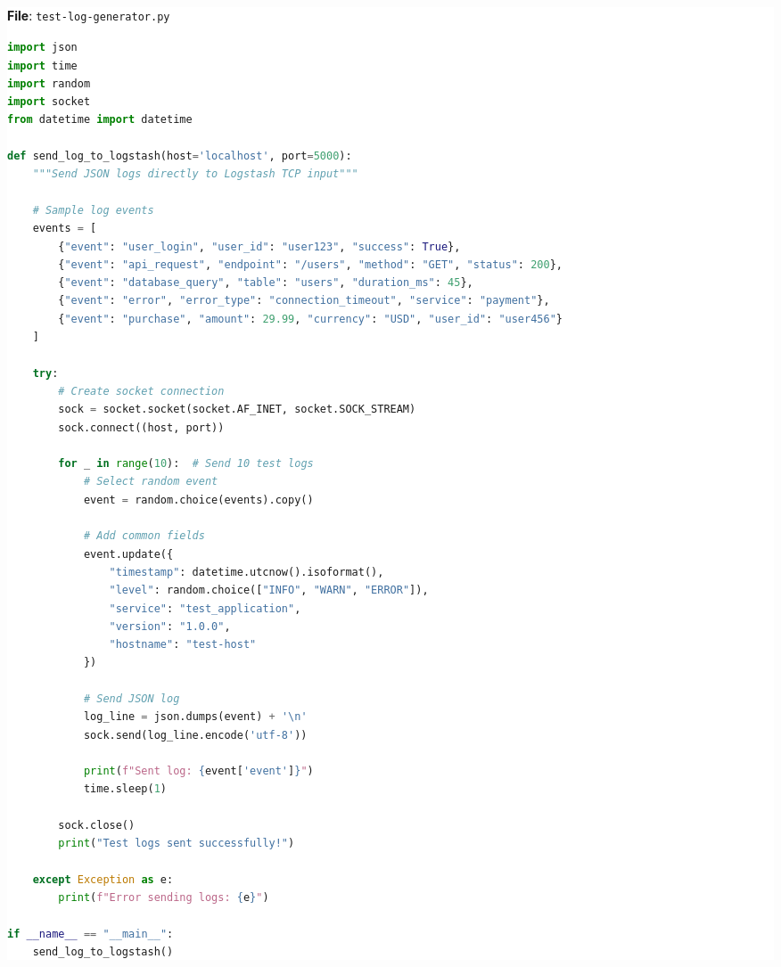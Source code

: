 **File**: `test-log-generator.py`

```python
import json
import time
import random
import socket
from datetime import datetime

def send_log_to_logstash(host='localhost', port=5000):
    """Send JSON logs directly to Logstash TCP input"""
    
    # Sample log events
    events = [
        {"event": "user_login", "user_id": "user123", "success": True},
        {"event": "api_request", "endpoint": "/users", "method": "GET", "status": 200},
        {"event": "database_query", "table": "users", "duration_ms": 45},
        {"event": "error", "error_type": "connection_timeout", "service": "payment"},
        {"event": "purchase", "amount": 29.99, "currency": "USD", "user_id": "user456"}
    ]
    
    try:
        # Create socket connection
        sock = socket.socket(socket.AF_INET, socket.SOCK_STREAM)
        sock.connect((host, port))
        
        for _ in range(10):  # Send 10 test logs
            # Select random event
            event = random.choice(events).copy()
            
            # Add common fields
            event.update({
                "timestamp": datetime.utcnow().isoformat(),
                "level": random.choice(["INFO", "WARN", "ERROR"]),
                "service": "test_application",
                "version": "1.0.0",
                "hostname": "test-host"
            })
            
            # Send JSON log
            log_line = json.dumps(event) + '\n'
            sock.send(log_line.encode('utf-8'))
            
            print(f"Sent log: {event['event']}")
            time.sleep(1)
        
        sock.close()
        print("Test logs sent successfully!")
        
    except Exception as e:
        print(f"Error sending logs: {e}")

if __name__ == "__main__":
    send_log_to_logstash()
```
